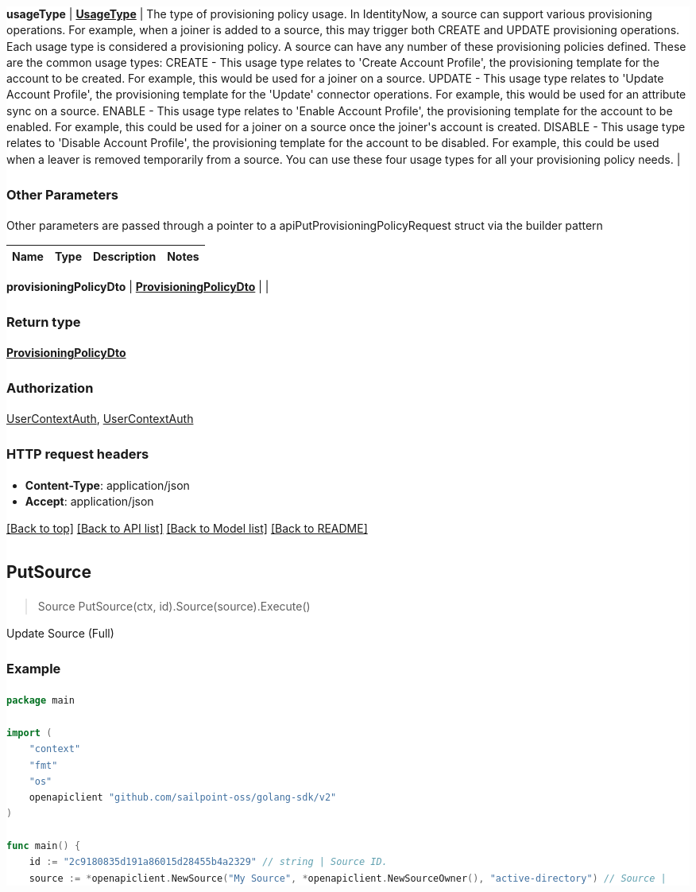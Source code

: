 **usageType** | [**UsageType**](.md) | The type of provisioning policy usage.  In IdentityNow, a source can support various provisioning operations. For example, when a joiner is added to a source, this may trigger both CREATE and UPDATE provisioning operations.  Each usage type is considered a provisioning policy.  A source can have any number of these provisioning policies defined.  These are the common usage types:  CREATE - This usage type relates to &#39;Create Account Profile&#39;, the provisioning template for the account to be created. For example, this would be used for a joiner on a source.   UPDATE - This usage type relates to &#39;Update Account Profile&#39;, the provisioning template for the &#39;Update&#39; connector operations. For example, this would be used for an attribute sync on a source. ENABLE - This usage type relates to &#39;Enable Account Profile&#39;, the provisioning template for the account to be enabled. For example, this could be used for a joiner on a source once the joiner&#39;s account is created.  DISABLE - This usage type relates to &#39;Disable Account Profile&#39;, the provisioning template for the account to be disabled. For example, this could be used when a leaver is removed temporarily from a source.  You can use these four usage types for all your provisioning policy needs.  | 

### Other Parameters

Other parameters are passed through a pointer to a apiPutProvisioningPolicyRequest struct via the builder pattern


Name | Type | Description  | Notes
------------- | ------------- | ------------- | -------------


 **provisioningPolicyDto** | [**ProvisioningPolicyDto**](ProvisioningPolicyDto.md) |  | 

### Return type

[**ProvisioningPolicyDto**](ProvisioningPolicyDto.md)

### Authorization

[UserContextAuth](../README.md#UserContextAuth), [UserContextAuth](../README.md#UserContextAuth)

### HTTP request headers

- **Content-Type**: application/json
- **Accept**: application/json

[[Back to top]](#) [[Back to API list]](../README.md#documentation-for-api-endpoints)
[[Back to Model list]](../README.md#documentation-for-models)
[[Back to README]](../README.md)


## PutSource

> Source PutSource(ctx, id).Source(source).Execute()

Update Source (Full)



### Example

```go
package main

import (
    "context"
    "fmt"
    "os"
    openapiclient "github.com/sailpoint-oss/golang-sdk/v2"
)

func main() {
    id := "2c9180835d191a86015d28455b4a2329" // string | Source ID.
    source := *openapiclient.NewSource("My Source", *openapiclient.NewSourceOwner(), "active-directory") // Source | 
```